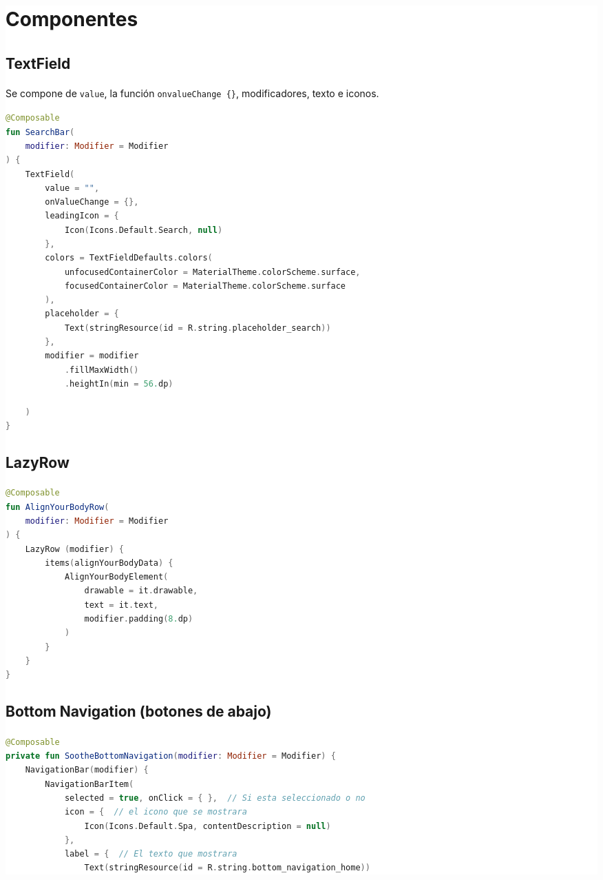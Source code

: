 # Componentes

## TextField
Se compone de `value`, la función `onvalueChange {}`, modificadores, texto e iconos.

```kotlin
@Composable  
fun SearchBar(  
    modifier: Modifier = Modifier  
) {  
    TextField(  
        value = "",  
        onValueChange = {},  
        leadingIcon = {  
            Icon(Icons.Default.Search, null)  
        },  
        colors = TextFieldDefaults.colors(  
            unfocusedContainerColor = MaterialTheme.colorScheme.surface,  
            focusedContainerColor = MaterialTheme.colorScheme.surface  
        ),  
        placeholder = {  
            Text(stringResource(id = R.string.placeholder_search))  
        },  
        modifier = modifier  
            .fillMaxWidth()  
            .heightIn(min = 56.dp)  
  
    )  
}
```

## LazyRow
```kotlin
@Composable  
fun AlignYourBodyRow(  
    modifier: Modifier = Modifier  
) {  
    LazyRow (modifier) {  
        items(alignYourBodyData) {  
            AlignYourBodyElement(  
                drawable = it.drawable,  
                text = it.text,  
                modifier.padding(8.dp)  
            )  
        }  
	}
}
```

## Bottom Navigation (botones de abajo)
```kotlin
@Composable  
private fun SootheBottomNavigation(modifier: Modifier = Modifier) {  
    NavigationBar(modifier) {  
        NavigationBarItem(  
            selected = true, onClick = { },  // Si esta seleccionado o no
            icon = {  // el icono que se mostrara
                Icon(Icons.Default.Spa, contentDescription = null)  
            },  
            label = {  // El texto que mostrara
                Text(stringResource(id = R.string.bottom_navigation_home))  
```
